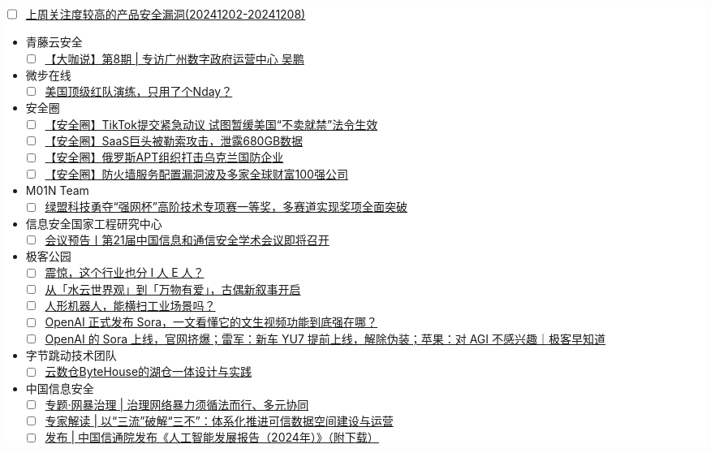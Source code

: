   - [ ] [上周关注度较高的产品安全漏洞(20241202-20241208)](https://mp.weixin.qq.com/s?__biz=MzIwNDk0MDgxMw==&mid=2247499522&idx=2&sn=fa8b9737d4181e218c2ee200ec329bc0&chksm=973acc60a04d4576fb683cae96f216d3a733a43601e8b23e71f8f54b8c9a2dc0f953385dfbec&scene=58&subscene=0#rd)
- 青藤云安全
  - [ ] [【大咖说】第8期 | 专访广州数字政府运营中心 吴鹏](https://mp.weixin.qq.com/s?__biz=MzAwNDE4Mzc1NA==&mid=2650849774&idx=1&sn=96862ae1dfb7ed8ac5f79d4ea78018d9&chksm=80dba24bb7ac2b5d32bfa2085f3225f96b5ec93761a55dc57928c6fa6fb3fd7372529235bca7&scene=58&subscene=0#rd)
- 微步在线
  - [ ] [美国顶级红队演练，只用了个Nday？](https://mp.weixin.qq.com/s?__biz=MzI5NjA0NjI5MQ==&mid=2650182736&idx=1&sn=114de58c87950ec9eac7ccc24b290958&chksm=f4486fecc33fe6fac35edaffc7f8afa6f84e8393ef84627fa778957bef4d8e46a747d4d05dea&scene=58&subscene=0#rd)
- 安全圈
  - [ ] [【安全圈】TikTok提交紧急动议 试图暂缓美国“不卖就禁”法令生效](https://mp.weixin.qq.com/s?__biz=MzIzMzE4NDU1OQ==&mid=2652066552&idx=1&sn=7117c874b6af75a48c5f2d9226b17c88&chksm=f36e7eb8c419f7ae048c1d32a5d4291121eb0fbbc6901fc071335d2cd8c466fc0a5a149c3298&scene=58&subscene=0#rd)
  - [ ] [【安全圈】SaaS巨头被勒索攻击，泄露680GB数据](https://mp.weixin.qq.com/s?__biz=MzIzMzE4NDU1OQ==&mid=2652066552&idx=2&sn=ad4dff7bd56837a042a1598d6a445249&chksm=f36e7eb8c419f7ae0c5a4ad65e1efc7b84aea979665ba6b7f264a1cd35b4d00ecdb89283a48a&scene=58&subscene=0#rd)
  - [ ] [【安全圈】俄罗斯APT组织打击乌克兰国防企业](https://mp.weixin.qq.com/s?__biz=MzIzMzE4NDU1OQ==&mid=2652066552&idx=3&sn=6ed80d1c092b19865bd0f426af66ef48&chksm=f36e7eb8c419f7ae733a59f17e723ba3330c61231d4cc99860edd5369632fbdbc4326121ccdb&scene=58&subscene=0#rd)
  - [ ] [【安全圈】防火墙服务配置漏洞波及多家全球财富100强公司](https://mp.weixin.qq.com/s?__biz=MzIzMzE4NDU1OQ==&mid=2652066552&idx=4&sn=1e612f3b3ba252c5b5578d381d2737ee&chksm=f36e7eb8c419f7aead22e1ec719f6b8294d8e61b27774e7355bdc6c949f9b0b03c8d7351e4e0&scene=58&subscene=0#rd)
- M01N Team
  - [ ] [绿盟科技勇夺“强网杯”高阶技术专项赛一等奖，多赛道实现奖项全面突破](https://mp.weixin.qq.com/s?__biz=MzkyMTI0NjA3OA==&mid=2247493926&idx=1&sn=66f71ef679da29fecf866e7df2eefbe5&chksm=c1842937f6f3a02188d75f0e3d930a2d49b9965e6c28e7660a5b108ed80c6bc4b4e4b462bef7&scene=58&subscene=0#rd)
- 信息安全国家工程研究中心
  - [ ] [会议预告丨第21届中国信息和通信安全学术会议即将召开](https://mp.weixin.qq.com/s?__biz=MzU5OTQ0NzY3Ng==&mid=2247498517&idx=1&sn=3334659a3f5795f31a04f65150dda198&chksm=feb67a06c9c1f31016fef60e89de3dc39ae20b8ac13de6194e4486adf578273a669b93210b80&scene=58&subscene=0#rd)
- 极客公园
  - [ ] [震惊，这个行业也分 I 人 E 人？](https://mp.weixin.qq.com/s?__biz=MTMwNDMwODQ0MQ==&mid=2653068718&idx=1&sn=a8ca87864b192697ca748693dd5b907d&chksm=7e57e0184920690e56928f3cfe69fb49482618ba03e98435795dbba223cc25b69e1a545af1d1&scene=58&subscene=0#rd)
  - [ ] [从「水云世界观」到「万物有爱」，古偶新叙事开启](https://mp.weixin.qq.com/s?__biz=MTMwNDMwODQ0MQ==&mid=2653068718&idx=2&sn=3f5ac34ceeafbbe696c1d945f04d027c&chksm=7e57e0184920690e5f2f3d1212c77f983dbf626d2b1aee4ee14d190081b8e68b719d6e00152a&scene=58&subscene=0#rd)
  - [ ] [人形机器人，能横扫工业场景吗？](https://mp.weixin.qq.com/s?__biz=MTMwNDMwODQ0MQ==&mid=2653068710&idx=1&sn=19094293673f7c7aff61a0f68cd79ca1&chksm=7e57e01049206906fda8a1083fff7bae755b46e64fd493bd64d0d11c53f79045ca06de49e597&scene=58&subscene=0#rd)
  - [ ] [OpenAI 正式发布 Sora，一文看懂它的文生视频功能到底强在哪？](https://mp.weixin.qq.com/s?__biz=MTMwNDMwODQ0MQ==&mid=2653068676&idx=1&sn=2d238cc9de1d8e9837407fc38e49e9c9&chksm=7e57e03249206924439f5c8f8d9b68f96fd07dd3a6da6978a41558ec8d9e35841d77dbbb80f6&scene=58&subscene=0#rd)
  - [ ] [OpenAI 的 Sora 上线，官网挤爆；雷军：新车 YU7 提前上线，解除伪装；苹果：对 AGI 不感兴趣｜极客早知道](https://mp.weixin.qq.com/s?__biz=MTMwNDMwODQ0MQ==&mid=2653068676&idx=2&sn=70c0b9fc8b741b29b3b0ecc62e5f7cab&chksm=7e57e03249206924452ca4ed01be428eaa20382fc15daa1a2832a4111d1e379f3c184a8da020&scene=58&subscene=0#rd)
- 字节跳动技术团队
  - [ ] [云数仓ByteHouse的湖仓一体设计与实践](https://mp.weixin.qq.com/s?__biz=MzI1MzYzMjE0MQ==&mid=2247512216&idx=1&sn=a44b8c4de1a7f78046827c99acbc33b1&chksm=e9d37b7adea4f26c832b394d4c9a476121aa477ecd7712b3a71e3e3171c6910d8dd4dc0719b6&scene=58&subscene=0#rd)
- 中国信息安全
  - [ ] [专题·网暴治理 | 治理网络暴力须循法而行、多元协同](https://mp.weixin.qq.com/s?__biz=MzA5MzE5MDAzOA==&mid=2664231870&idx=1&sn=757abb3b1aa82d0560157b72e87994b4&chksm=8b59f147bc2e785156913e2facf215ef1647922ab3bd6c9e34332861755ff15d395aced5c385&scene=58&subscene=0#rd)
  - [ ] [专家解读 | 以“三流”破解“三不”：体系化推进可信数据空间建设与运营](https://mp.weixin.qq.com/s?__biz=MzA5MzE5MDAzOA==&mid=2664231870&idx=2&sn=87ee13c8bb525fe1a62645f4a9f3ebbe&chksm=8b59f147bc2e785169c98b3cbccc0c6e41b010f4363b408ee3a0cda6d80a2a72bbfc09526cee&scene=58&subscene=0#rd)
  - [ ] [发布 | 中国信通院发布《人工智能发展报告（2024年）》（附下载）](https://mp.weixin.qq.com/s?__biz=MzA5MzE5MDAzOA==&mid=2664231870&idx=3&sn=f63ca19869a9047a447787ccdd4c985b&chksm=8b59f147bc2e7851c9293ec939e1ee74e3d82ae187cc10acfa82823533ba4f804257f32ec0ec&scene=58&subscene=0#rd)
